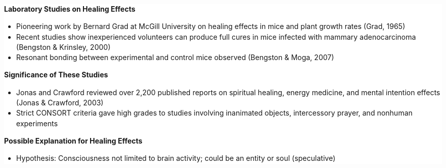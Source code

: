 **Laboratory Studies on Healing Effects**
- Pioneering work by Bernard Grad at McGill University on healing effects in mice and plant growth rates (Grad, 1965)
- Recent studies show inexperienced volunteers can produce full cures in mice infected with mammary adenocarcinoma (Bengston & Krinsley, 2000)
- Resonant bonding between experimental and control mice observed (Bengston & Moga, 2007)

**Significance of These Studies**
- Jonas and Crawford reviewed over 2,200 published reports on spiritual healing, energy medicine, and mental intention effects (Jonas & Crawford, 2003)
- Strict CONSORT criteria gave high grades to studies involving inanimated objects, intercessory prayer, and nonhuman experiments

**Possible Explanation for Healing Effects**
- Hypothesis: Consciousness not limited to brain activity; could be an entity or soul (speculative)
